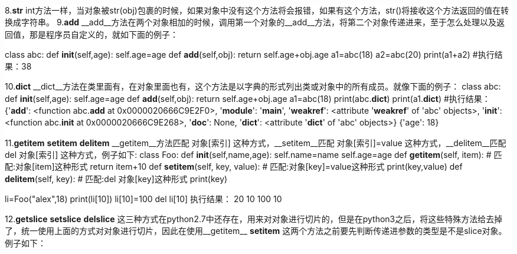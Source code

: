 
8.__str__     int方法一样，当对象被str(obj)包裹的时候，如果对象中没有这个方法将会报错，如果有这个方法，str()将接收这个方法返回的值在转换成字符串。
9.__add__
__add__方法在两个对象相加的时候，调用第一个对象的__add__方法，将第二个对象传递进来，至于怎么处理以及返回值，那是程序员自定义的，就如下面的例子：

class abc:
    def __init__(self,age):
        self.age=age
    def __add__(self,obj):
        return self.age+obj.age
a1=abc(18)
a2=abc(20)
print(a1+a2)
#执行结果：38

10.__dict__
__dict__方法在类里面有，在对象里面也有，这个方法是以字典的形式列出类或对象中的所有成员。就像下面的例子：
class abc:
    def __init__(self,age):
        self.age=age
    def __add__(self,obj):
        return self.age+obj.age
a1=abc(18)
print(abc.__dict__)
print(a1.__dict__)
#执行结果：
{'__add__': <function abc.__add__ at 0x0000020666C9E2F0>, '__module__': '__main__', '__weakref__': <attribute '__weakref__' of 'abc' objects>, '__init__': <function abc.__init__ at 0x0000020666C9E268>, '__doc__': None, '__dict__': <attribute '__dict__' of 'abc' objects>}
{'age': 18}

11.__getitem__ __setitem__ __delitem__
__getitem__方法匹配 对象[索引] 这种方式，__setitem__匹配 对象[索引]=value 这种方式，__delitem__匹配 del 对象[索引] 这种方式，例子如下:
class Foo:
    def __init__(self,name,age):
        self.name=name
        self.age=age
    def __getitem__(self, item):  # 匹配:对象[item]这种形式
        return item+10
    def __setitem__(self, key, value):  # 匹配:对象[key]=value这种形式
        print(key,value)
    def __delitem__(self, key):  # 匹配:del 对象[key]这种形式
        print(key)

li=Foo("alex",18)
print(li[10])
li[10]=100
del li[10]
执行结果：
20
10 100
10

12.__getslice__ __setslice__ __delslice__
这三种方式在python2.7中还存在，用来对对象进行切片的，但是在python3之后，将这些特殊方法给去掉了，统一使用上面的方式对对象进行切片，因此在使用__getitem__ __setitem__ 这两个方法之前要先判断传递进参数的类型是不是slice对象。例子如下：
